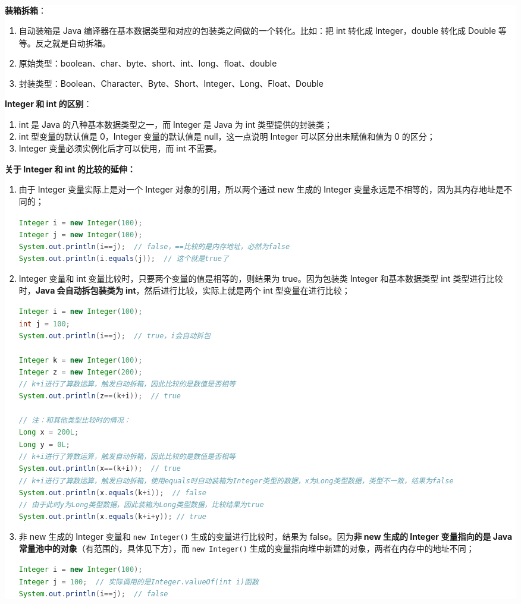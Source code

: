 **装箱拆箱**：

1. 自动装箱是 Java 编译器在基本数据类型和对应的包装类之间做的一个转化。比如：把 int 转化成 Integer，double 转化成 Double 等等。反之就是自动拆箱。

2. 原始类型：boolean、char、byte、short、int、long、float、double

3. 封装类型：Boolean、Character、Byte、Short、Integer、Long、Float、Double

**Integer 和 int 的区别**：

1. int 是 Java 的八种基本数据类型之一，而 Integer 是 Java 为 int 类型提供的封装类；
2. int 型变量的默认值是 0，Integer 变量的默认值是 null，这一点说明 Integer 可以区分出未赋值和值为 0 的区分；
3. Integer 变量必须实例化后才可以使用，而 int 不需要。

**关于 Integer 和 int 的比较的延伸：**

1. 由于 Integer 变量实际上是对一个 Integer 对象的引用，所以两个通过 new 生成的 Integer 变量永远是不相等的，因为其内存地址是不同的；

   ```java
   Integer i = new Integer(100);
   Integer j = new Integer(100);
   System.out.println(i==j);  // false，==比较的是内存地址，必然为false
   System.out.println(i.equals(j));  // 这个就是true了
   ```

2. Integer 变量和 int 变量比较时，只要两个变量的值是相等的，则结果为 true。因为包装类 Integer 和基本数据类型 int 类型进行比较时，**Java 会自动拆包装类为 int**，然后进行比较，实际上就是两个 int 型变量在进行比较；

   ```java
   Integer i = new Integer(100);
   int j = 100;
   System.out.println(i==j);  // true，i会自动拆包
   
   Integer k = new Integer(100);
   Integer z = new Integer(200);
   // k+i进行了算数运算，触发自动拆箱，因此比较的是数值是否相等
   System.out.println(z==(k+i));  // true
   
   // 注：和其他类型比较时的情况：
   Long x = 200L;
   Long y = 0L;
   // k+i进行了算数运算，触发自动拆箱，因此比较的是数值是否相等
   System.out.println(x==(k+i));  // true
   // k+i进行了算数运算，触发自动拆箱，使用equals时自动装箱为Integer类型的数据，x为Long类型数据，类型不一致，结果为false
   System.out.println(x.equals(k+i));  // false
   // 由于此时y为Long类型数据，因此装箱为Long类型数据，比较结果为true
   System.out.println(x.equals(k+i+y)); // true
   ```

3. 非 new 生成的 Integer 变量和 `new Integer()` 生成的变量进行比较时，结果为 false。因为**非 new 生成的 Integer 变量指向的是 Java 常量池中的对象**（有范围的，具体见下方），而 `new Integer()` 生成的变量指向堆中新建的对象，两者在内存中的地址不同；

   ```java
   Integer i = new Integer(100);
   Integer j = 100;  // 实际调用的是Integer.valueOf(int i)函数
   System.out.println(i==j);  // false
   ```
